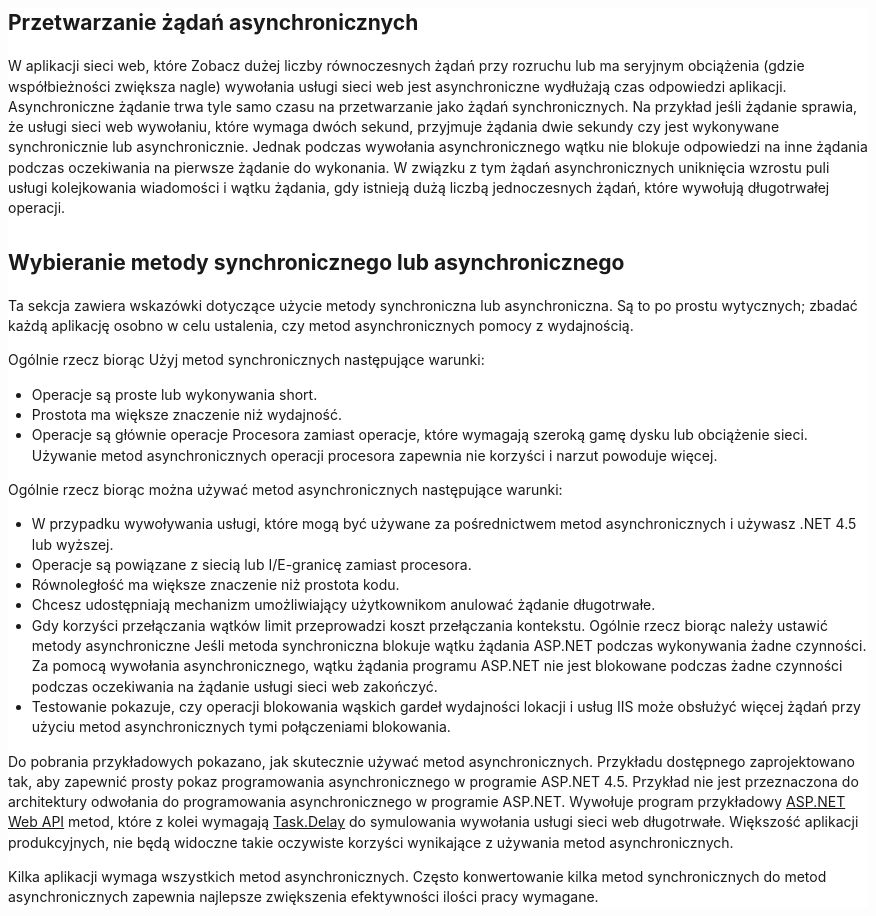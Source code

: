 ## <a name="processing-asynchronous-requests"></a>Przetwarzanie żądań asynchronicznych

W aplikacji sieci web, które Zobacz dużej liczby równoczesnych żądań przy rozruchu lub ma seryjnym obciążenia (gdzie współbieżności zwiększa nagle) wywołania usługi sieci web jest asynchroniczne wydłużają czas odpowiedzi aplikacji. Asynchroniczne żądanie trwa tyle samo czasu na przetwarzanie jako żądań synchronicznych. Na przykład jeśli żądanie sprawia, że usługi sieci web wywołaniu, które wymaga dwóch sekund, przyjmuje żądania dwie sekundy czy jest wykonywane synchronicznie lub asynchronicznie. Jednak podczas wywołania asynchronicznego wątku nie blokuje odpowiedzi na inne żądania podczas oczekiwania na pierwsze żądanie do wykonania. W związku z tym żądań asynchronicznych uniknięcia wzrostu puli usługi kolejkowania wiadomości i wątku żądania, gdy istnieją dużą liczbą jednoczesnych żądań, które wywołują długotrwałej operacji.

## <a id="ChoosingSyncVasync"></a>Wybieranie metody synchronicznego lub asynchronicznego

Ta sekcja zawiera wskazówki dotyczące użycie metody synchroniczna lub asynchroniczna. Są to po prostu wytycznych; zbadać każdą aplikację osobno w celu ustalenia, czy metod asynchronicznych pomocy z wydajnością.

Ogólnie rzecz biorąc Użyj metod synchronicznych następujące warunki:

- Operacje są proste lub wykonywania short.
- Prostota ma większe znaczenie niż wydajność.
- Operacje są głównie operacje Procesora zamiast operacje, które wymagają szeroką gamę dysku lub obciążenie sieci. Używanie metod asynchronicznych operacji procesora zapewnia nie korzyści i narzut powoduje więcej.

 Ogólnie rzecz biorąc można używać metod asynchronicznych następujące warunki:

- W przypadku wywoływania usługi, które mogą być używane za pośrednictwem metod asynchronicznych i używasz .NET 4.5 lub wyższej.
- Operacje są powiązane z siecią lub I/E-granicę zamiast procesora.
- Równoległość ma większe znaczenie niż prostota kodu.
- Chcesz udostępniają mechanizm umożliwiający użytkownikom anulować żądanie długotrwałe.
- Gdy korzyści przełączania wątków limit przeprowadzi koszt przełączania kontekstu. Ogólnie rzecz biorąc należy ustawić metody asynchroniczne Jeśli metoda synchroniczna blokuje wątku żądania ASP.NET podczas wykonywania żadne czynności. Za pomocą wywołania asynchronicznego, wątku żądania programu ASP.NET nie jest blokowane podczas żadne czynności podczas oczekiwania na żądanie usługi sieci web zakończyć.
- Testowanie pokazuje, czy operacji blokowania wąskich gardeł wydajności lokacji i usług IIS może obsłużyć więcej żądań przy użyciu metod asynchronicznych tymi połączeniami blokowania.

 Do pobrania przykładowych pokazano, jak skutecznie używać metod asynchronicznych. Przykładu dostępnego zaprojektowano tak, aby zapewnić prosty pokaz programowania asynchronicznego w programie ASP.NET 4.5. Przykład nie jest przeznaczona do architektury odwołania do programowania asynchronicznego w programie ASP.NET. Wywołuje program przykładowy [ASP.NET Web API](../../../web-api/index.md) metod, które z kolei wymagają [Task.Delay](https://msdn.microsoft.com/en-us/library/hh139096(VS.110).aspx) do symulowania wywołania usługi sieci web długotrwałe. Większość aplikacji produkcyjnych, nie będą widoczne takie oczywiste korzyści wynikające z używania metod asynchronicznych.   
  
Kilka aplikacji wymaga wszystkich metod asynchronicznych. Często konwertowanie kilka metod synchronicznych do metod asynchronicznych zapewnia najlepsze zwiększenia efektywności ilości pracy wymagane.
